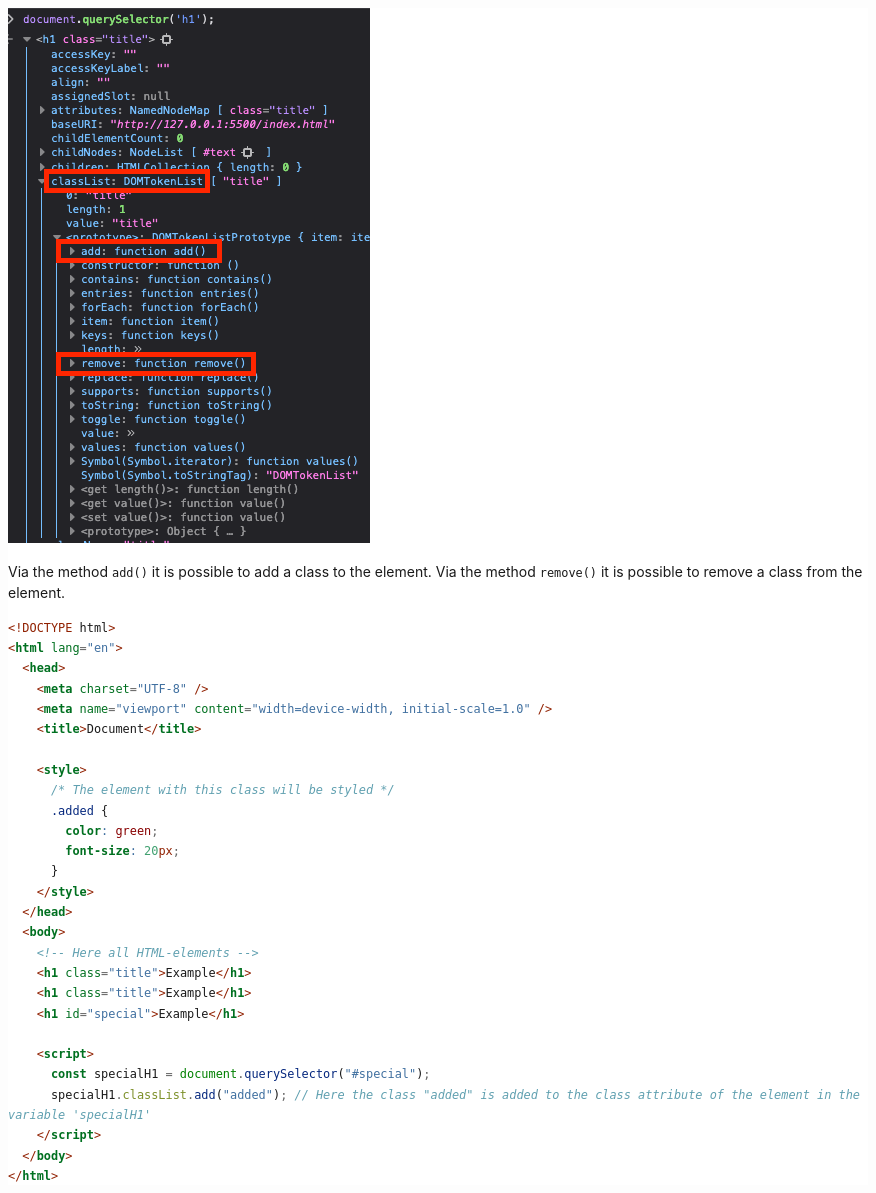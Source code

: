 ![classList](/img/blog/classList.en.png)

Via the method `add()` it is possible to add a class to the element.
Via the method `remove()` it is possible to remove a class from the element.

```html
<!DOCTYPE html>
<html lang="en">
  <head>
    <meta charset="UTF-8" />
    <meta name="viewport" content="width=device-width, initial-scale=1.0" />
    <title>Document</title>

    <style>
      /* The element with this class will be styled */
      .added {
        color: green;
        font-size: 20px;
      }
    </style>
  </head>
  <body>
    <!-- Here all HTML-elements -->
    <h1 class="title">Example</h1>
    <h1 class="title">Example</h1>
    <h1 id="special">Example</h1>

    <script>
      const specialH1 = document.querySelector("#special");
      specialH1.classList.add("added"); // Here the class "added" is added to the class attribute of the element in the variable 'specialH1'
    </script>
  </body>
</html>
```
